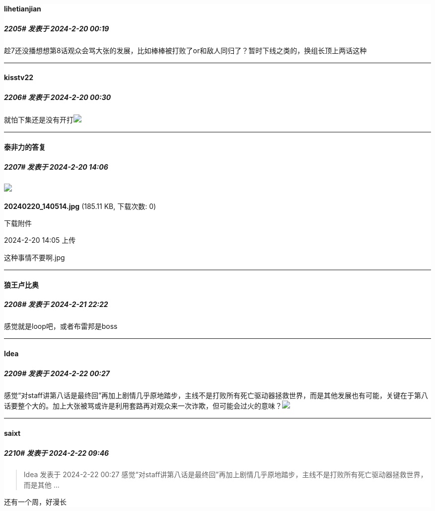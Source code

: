 ####  lihetianjian  
##### 2205#       发表于 2024-2-20 00:19

趁7还没播想想第8话观众会骂大张的发展，比如棒棒被打败了or和敌人同归了？暂时下线之类的，换组长顶上两话这种


*****

####  kisstv22  
##### 2206#       发表于 2024-2-20 00:30

就怕下集还是没有开打<img src="https://static.saraba1st.com/image/smiley/face2017/067.png" referrerpolicy="no-referrer">


*****

####  泰非力的答复  
##### 2207#       发表于 2024-2-20 14:06

<img src="https://img.saraba1st.com/forum/202402/20/140559s93n32fzer64bef4.jpg" referrerpolicy="no-referrer">

<strong>20240220_140514.jpg</strong> (185.11 KB, 下载次数: 0)

下载附件

2024-2-20 14:05 上传

这种事情不要啊.jpg


*****

####  狼王卢比奥  
##### 2208#       发表于 2024-2-21 22:22

感觉就是loop吧，或者布雷邦是boss


*****

####  Idea  
##### 2209#       发表于 2024-2-22 00:27

感觉“对staff讲第八话是最终回”再加上剧情几乎原地踏步，主线不是打败所有死亡驱动器拯救世界，而是其他发展也有可能，关键在于第八话要整个大的。加上大张被骂或许是利用套路再对观众来一次诈欺，但可能会过火的意味？<img src="https://static.saraba1st.com/image/smiley/face2017/067.png" referrerpolicy="no-referrer">


*****

####  saixt  
##### 2210#       发表于 2024-2-22 09:46

<blockquote>Idea 发表于 2024-2-22 00:27
感觉“对staff讲第八话是最终回”再加上剧情几乎原地踏步，主线不是打败所有死亡驱动器拯救世界，而是其他 ...</blockquote>
还有一个周，好漫长

